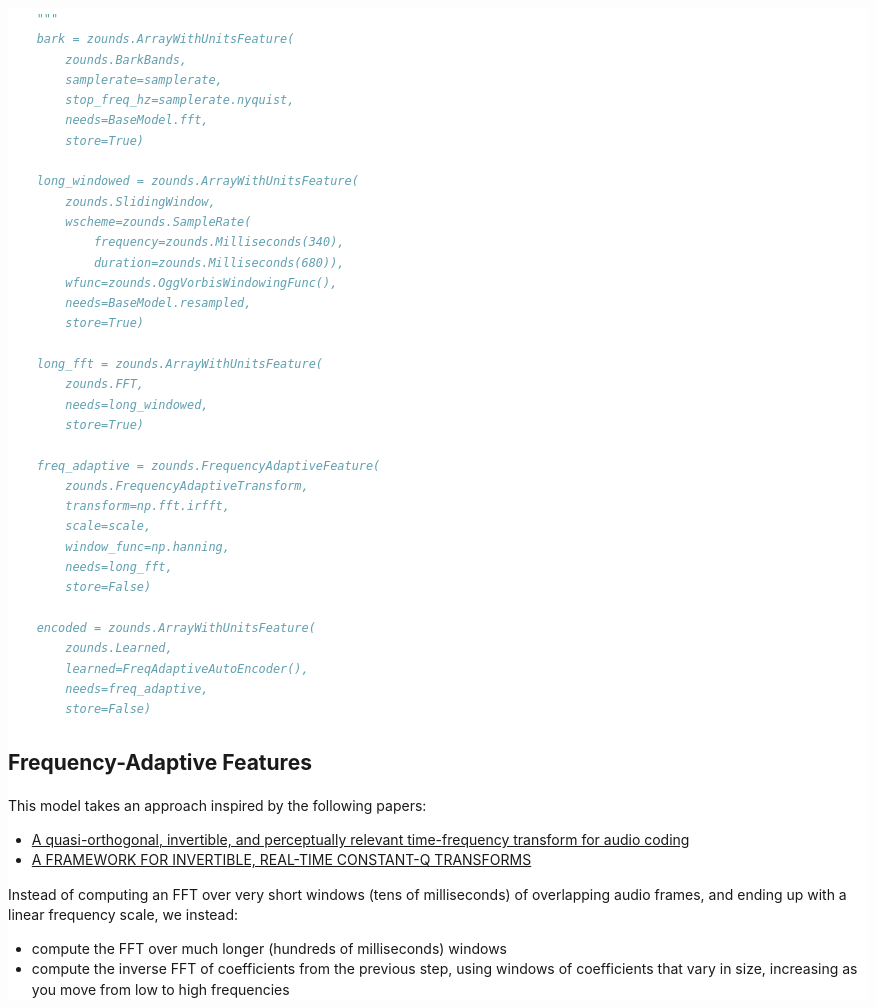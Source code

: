 ```python
    """
    bark = zounds.ArrayWithUnitsFeature(
        zounds.BarkBands,
        samplerate=samplerate,
        stop_freq_hz=samplerate.nyquist,
        needs=BaseModel.fft,
        store=True)

    long_windowed = zounds.ArrayWithUnitsFeature(
        zounds.SlidingWindow,
        wscheme=zounds.SampleRate(
            frequency=zounds.Milliseconds(340),
            duration=zounds.Milliseconds(680)),
        wfunc=zounds.OggVorbisWindowingFunc(),
        needs=BaseModel.resampled,
        store=True)

    long_fft = zounds.ArrayWithUnitsFeature(
        zounds.FFT,
        needs=long_windowed,
        store=True)

    freq_adaptive = zounds.FrequencyAdaptiveFeature(
        zounds.FrequencyAdaptiveTransform,
        transform=np.fft.irfft,
        scale=scale,
        window_func=np.hanning,
        needs=long_fft,
        store=False)

    encoded = zounds.ArrayWithUnitsFeature(
        zounds.Learned,
        learned=FreqAdaptiveAutoEncoder(),
        needs=freq_adaptive,
        store=False)
```

## Frequency-Adaptive Features

This model takes an approach inspired by the following papers:

- [A quasi-orthogonal, invertible, and perceptually relevant time-frequency transform for audio coding](https://hal-amu.archives-ouvertes.fr/hal-01194806/document)
- [A FRAMEWORK FOR INVERTIBLE, REAL-TIME CONSTANT-Q TRANSFORMS](http://www.univie.ac.at/nonstatgab/pdf_files/dogrhove12_amsart.pdf)

Instead of computing an FFT over very short windows (tens of milliseconds) of
overlapping audio frames, and ending up with a linear frequency scale, we
instead:

- compute the FFT over much longer (hundreds of milliseconds) windows
- compute the inverse FFT of coefficients from the previous step, using windows
of coefficients that vary in size, increasing as you move from low to high frequencies
